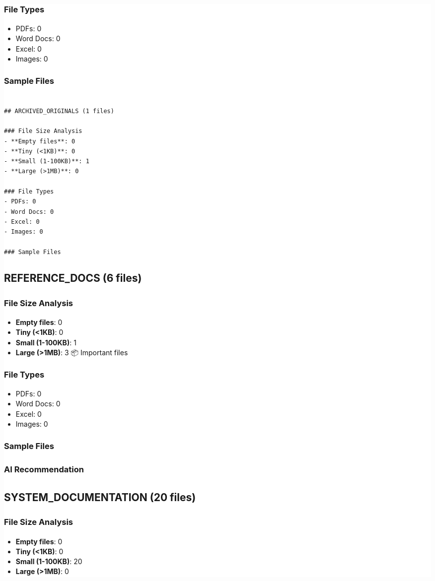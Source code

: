 ### File Types
- PDFs: 0
- Word Docs: 0
- Excel: 0
- Images: 0

### Sample Files
```

## ARCHIVED_ORIGINALS (1 files)

### File Size Analysis
- **Empty files**: 0 
- **Tiny (<1KB)**: 0 
- **Small (1-100KB)**: 1
- **Large (>1MB)**: 0 

### File Types
- PDFs: 0
- Word Docs: 0
- Excel: 0
- Images: 0

### Sample Files
```

## REFERENCE_DOCS (6 files)

### File Size Analysis
- **Empty files**: 0 
- **Tiny (<1KB)**: 0 
- **Small (1-100KB)**: 1
- **Large (>1MB)**: 3 📦 Important files

### File Types
- PDFs: 0
- Word Docs: 0
- Excel: 0
- Images: 0

### Sample Files
```
```

### AI Recommendation

## SYSTEM_DOCUMENTATION (20 files)

### File Size Analysis
- **Empty files**: 0 
- **Tiny (<1KB)**: 0 
- **Small (1-100KB)**: 20
- **Large (>1MB)**: 0 
